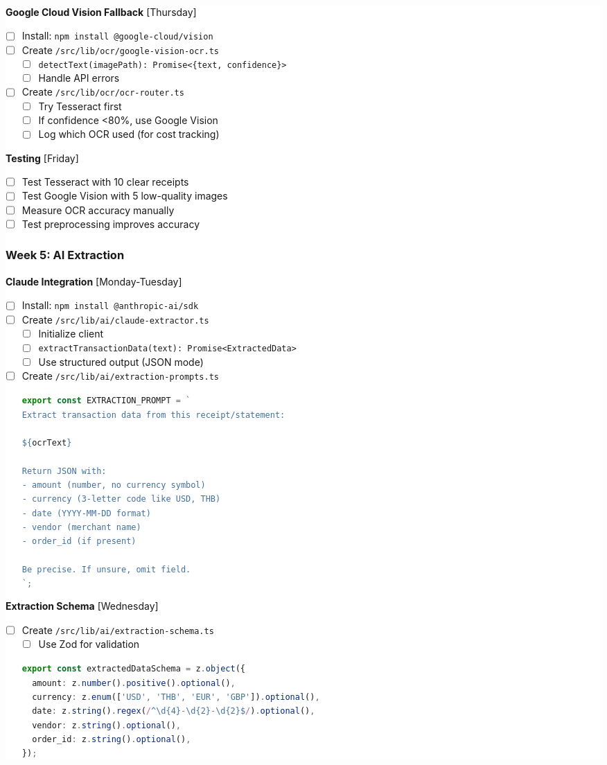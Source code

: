 **Google Cloud Vision Fallback** [Thursday]
- [ ] Install: `npm install @google-cloud/vision`
- [ ] Create `/src/lib/ocr/google-vision-ocr.ts`
  - [ ] `detectText(imagePath): Promise<{text, confidence}>`
  - [ ] Handle API errors
- [ ] Create `/src/lib/ocr/ocr-router.ts`
  - [ ] Try Tesseract first
  - [ ] If confidence <80%, use Google Vision
  - [ ] Log which OCR used (for cost tracking)

**Testing** [Friday]
- [ ] Test Tesseract with 10 clear receipts
- [ ] Test Google Vision with 5 low-quality images
- [ ] Measure OCR accuracy manually
- [ ] Test preprocessing improves accuracy

### Week 5: AI Extraction

**Claude Integration** [Monday-Tuesday]
- [ ] Install: `npm install @anthropic-ai/sdk`
- [ ] Create `/src/lib/ai/claude-extractor.ts`
  - [ ] Initialize client
  - [ ] `extractTransactionData(text): Promise<ExtractedData>`
  - [ ] Use structured output (JSON mode)
- [ ] Create `/src/lib/ai/extraction-prompts.ts`
  ```typescript
  export const EXTRACTION_PROMPT = `
  Extract transaction data from this receipt/statement:

  ${ocrText}

  Return JSON with:
  - amount (number, no currency symbol)
  - currency (3-letter code like USD, THB)
  - date (YYYY-MM-DD format)
  - vendor (merchant name)
  - order_id (if present)

  Be precise. If unsure, omit field.
  `;
  ```

**Extraction Schema** [Wednesday]
- [ ] Create `/src/lib/ai/extraction-schema.ts`
  - [ ] Use Zod for validation
  ```typescript
  export const extractedDataSchema = z.object({
    amount: z.number().positive().optional(),
    currency: z.enum(['USD', 'THB', 'EUR', 'GBP']).optional(),
    date: z.string().regex(/^\d{4}-\d{2}-\d{2}$/).optional(),
    vendor: z.string().optional(),
    order_id: z.string().optional(),
  });
  ```
